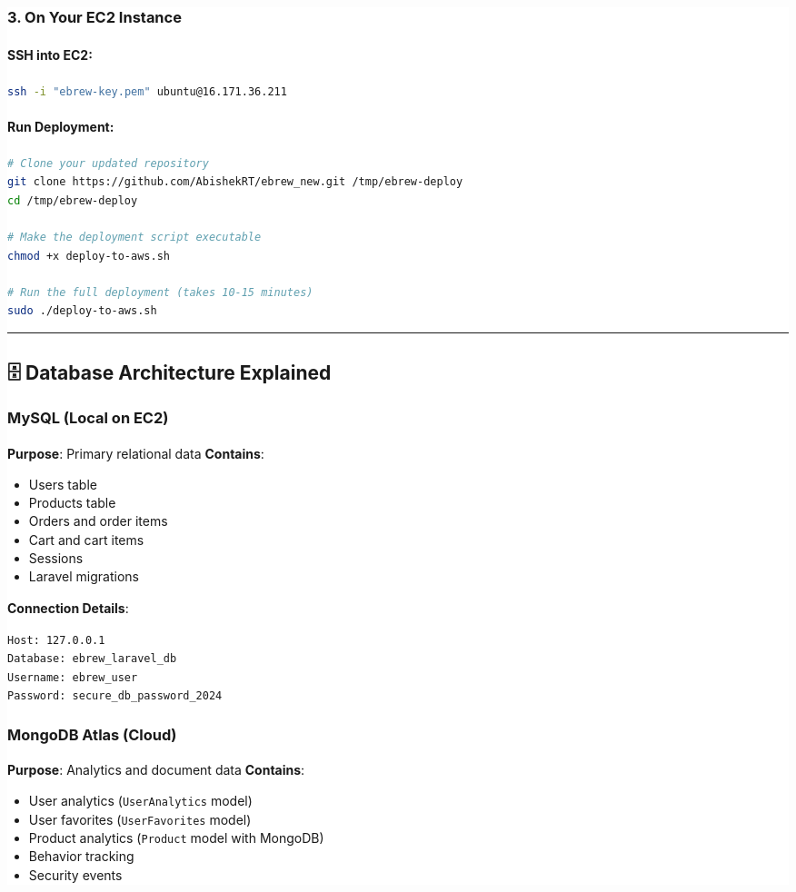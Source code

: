 ### 3. **On Your EC2 Instance**

#### SSH into EC2:

```bash
ssh -i "ebrew-key.pem" ubuntu@16.171.36.211
```

#### Run Deployment:

```bash
# Clone your updated repository
git clone https://github.com/AbishekRT/ebrew_new.git /tmp/ebrew-deploy
cd /tmp/ebrew-deploy

# Make the deployment script executable
chmod +x deploy-to-aws.sh

# Run the full deployment (takes 10-15 minutes)
sudo ./deploy-to-aws.sh
```

---

## 🗄️ Database Architecture Explained

### MySQL (Local on EC2)

**Purpose**: Primary relational data
**Contains**:

-   Users table
-   Products table
-   Orders and order items
-   Cart and cart items
-   Sessions
-   Laravel migrations

**Connection Details**:

```
Host: 127.0.0.1
Database: ebrew_laravel_db
Username: ebrew_user
Password: secure_db_password_2024
```

### MongoDB Atlas (Cloud)

**Purpose**: Analytics and document data
**Contains**:

-   User analytics (`UserAnalytics` model)
-   User favorites (`UserFavorites` model)
-   Product analytics (`Product` model with MongoDB)
-   Behavior tracking
-   Security events
